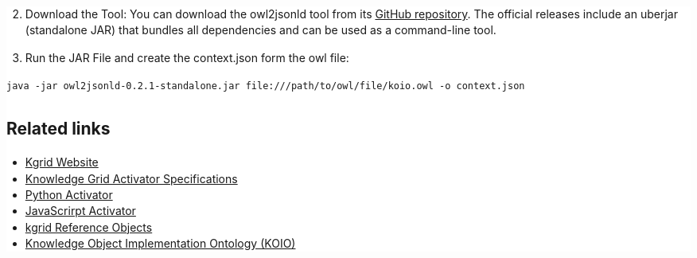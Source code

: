 2. Download the Tool: You can download the owl2jsonld tool from its [GitHub repository](https://github.com/stain/owl2jsonld). The official releases include an uberjar (standalone JAR) that bundles all dependencies and can be used as a command-line tool.

3. Run the JAR File and create the context.json form the owl file:
```batch
java -jar owl2jsonld-0.2.1-standalone.jar file:///path/to/owl/file/koio.owl -o context.json
```

## Related links
- [Kgrid Website](https://kgrid.org/)
- [Knowledge Grid Activator Specifications](https://kgrid.org/specs/activationSpec.html) 
- [Python Activator](https://github.com/kgrid/python-activator)
- [JavaScrirpt Activator](https://github.com/kgrid/javascript-activator)
- [kgrid Reference Objects](https://github.com/kgrid/reference-objects)
- [Knowledge Object Implementation Ontology (KOIO)](https://github.com/kgrid/koio)
